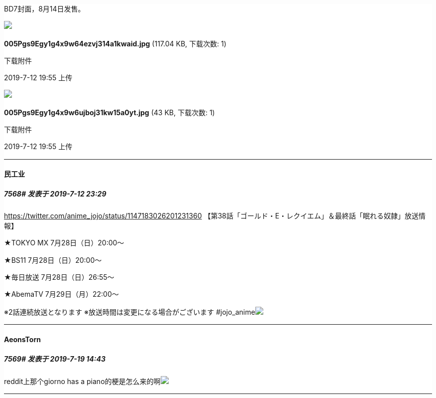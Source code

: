 
BD7封面，8月14日发售。

<img src="https://img.saraba1st.com/forum/201907/12/195546gcg3t658c6znycny.jpg" referrerpolicy="no-referrer">


<strong>005Pgs9Egy1g4x9w64ezvj314a1kwaid.jpg</strong> (117.04 KB, 下载次数: 1)

下载附件

2019-7-12 19:55 上传


<img src="https://img.saraba1st.com/forum/201907/12/195550rkxi1l3i18l8if8b.jpg" referrerpolicy="no-referrer">


<strong>005Pgs9Egy1g4x9w6ujboj31kw15a0yt.jpg</strong> (43 KB, 下载次数: 1)

下载附件

2019-7-12 19:55 上传


-----

####  民工业  
##### 7568#       发表于 2019-7-12 23:29


https://twitter.com/anime_jojo/status/1147183026201231360
【第38話「ゴールド・E・レクイエム」＆最終話「眠れる奴隷」放送情報】

★TOKYO MX
7月28日（日）20:00～

★BS11
7月28日（日）20:00～

★毎日放送
7月28日（日）26:55～

★AbemaTV
7月29日（月）22:00～

※2話連続放送となります
※放送時間は変更になる場合がございます
#jojo_anime<img src="https://i.loli.net/2019/07/12/5d28a751b89fa50963.jpg" referrerpolicy="no-referrer">


-----

####  AeonsTorn  
##### 7569#       发表于 2019-7-19 14:43


reddit上那个giorno has a piano的梗是怎么来的啊<img src="https://static.saraba1st.com/image/smiley/face2017/002.png" referrerpolicy="no-referrer">


-----
